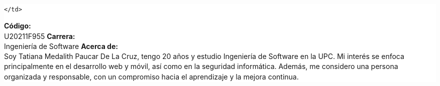     </td>
  </tr>
  <tr>
    <td align="left">
    <b>Código:</b>
    <br>
    U20211F955
    </td>
  </tr>
  <tr>
    <td align="left">
    <b>Carrera:</b>
    <br>
    Ingeniería de Software
    </td>
  </tr>
  <tr>
    <td align="left">
    <b>Acerca de:</b>
    <br>
     Soy Tatiana Medalith Paucar De La Cruz, tengo 20 años y estudio Ingeniería de Software en la UPC. Mi interés se enfoca principalmente en el desarrollo web y móvil, así como en la seguridad informática. Además, me considero una persona organizada y responsable, con un compromiso hacia el aprendizaje y la mejora continua.
    </td>
  </tr>
  </tr>

<tr align="center">
    <td rowspan="4">